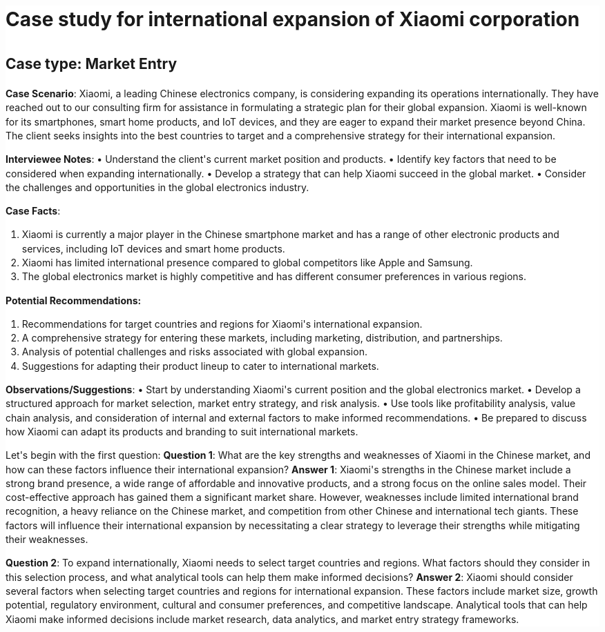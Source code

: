 # Case study for international expansion of Xiaomi corporation
## Case type: Market Entry

**Case Scenario**: Xiaomi, a leading Chinese electronics company, is considering expanding its operations internationally. They have reached out to our consulting firm for assistance in formulating a strategic plan for their global expansion. Xiaomi is well-known for its smartphones, smart home products, and IoT devices, and they are eager to expand their market presence beyond China. The client seeks insights into the best countries to target and a comprehensive strategy for their international expansion.

**Interviewee Notes**:
•	Understand the client's current market position and products.
•	Identify key factors that need to be considered when expanding internationally.
•	Develop a strategy that can help Xiaomi succeed in the global market.
•	Consider the challenges and opportunities in the global electronics industry.

**Case Facts**:
1.	Xiaomi is currently a major player in the Chinese smartphone market and has a range of other electronic products and services, including IoT devices and smart home products.
2.	Xiaomi has limited international presence compared to global competitors like Apple and Samsung.
3.	The global electronics market is highly competitive and has different consumer preferences in various regions.

**Potential Recommendations:**
1.	Recommendations for target countries and regions for Xiaomi's international expansion.
2.	A comprehensive strategy for entering these markets, including marketing, distribution, and partnerships.
3.	Analysis of potential challenges and risks associated with global expansion.
4.	Suggestions for adapting their product lineup to cater to international markets.

**Observations/Suggestions**:
•	Start by understanding Xiaomi's current position and the global electronics market.
•	Develop a structured approach for market selection, market entry strategy, and risk analysis.
•	Use tools like profitability analysis, value chain analysis, and consideration of internal and external factors to make informed recommendations.
•	Be prepared to discuss how Xiaomi can adapt its products and branding to suit international markets.

Let's begin with the first question:
**Question 1**: What are the key strengths and weaknesses of Xiaomi in the Chinese market, and how can these factors influence their international expansion?
**Answer 1**: Xiaomi's strengths in the Chinese market include a strong brand presence, a wide range of affordable and innovative products, and a strong focus on the online sales model. Their cost-effective approach has gained them a significant market share. However, weaknesses include limited international brand recognition, a heavy reliance on the Chinese market, and competition from other Chinese and international tech giants. These factors will influence their international expansion by necessitating a clear strategy to leverage their strengths while mitigating their weaknesses.

**Question 2**: To expand internationally, Xiaomi needs to select target countries and regions. What factors should they consider in this selection process, and what analytical tools can help them make informed decisions?
**Answer 2**: Xiaomi should consider several factors when selecting target countries and regions for international expansion. These factors include market size, growth potential, regulatory environment, cultural and consumer preferences, and competitive landscape. Analytical tools that can help Xiaomi make informed decisions include market research, data analytics, and market entry strategy frameworks.
